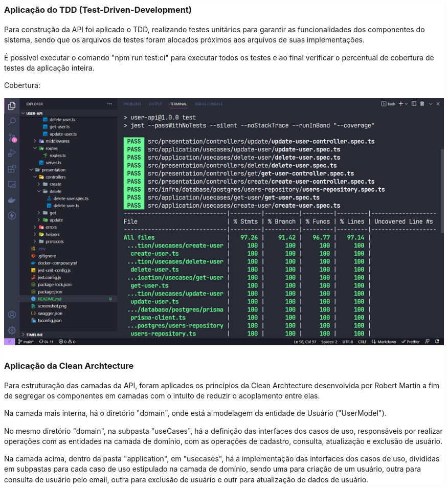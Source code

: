 ### Aplicação do TDD (Test-Driven-Development)

Para construção da API foi aplicado o TDD, realizando testes unitários para garantir as funcionalidades dos componentes do sistema, sendo que os arquivos de testes foram alocados próximos aos arquivos de suas implementações.

É possível executar o comando "npm run test:ci" para executar todos os testes e ao final verificar o percentual de cobertura de testes da aplicação inteira.

Cobertura:

![](./tests-coverage.png)

### Aplicação da Clean Archtecture

Para estruturação das camadas da API, foram aplicados os princípios da Clean Archtecture desenvolvida por Robert Martin a fim de segregar os componentes em camadas com o intuito de reduzir o acoplamento entre elas.

Na camada mais interna, há o diretório "domain", onde está a modelagem da entidade de Usuário ("UserModel").

No mesmo diretório "domain", na subpasta "useCases", há a definição das interfaces dos casos de uso, responsáveis por realizar operações com as entidades na camada de domínio, com as operações de cadastro, consulta, atualização e exclusão de usuário.

Na camada acima, dentro da pasta "application", em "usecases", há a implementação das interfaces dos casos de uso, divididas em subpastas para cada caso de uso estipulado na camada de domínio, sendo uma para criação de um usuário, outra para consulta de usuário pelo email, outra para exclusão de usuário e outr para atualização de dados de usuário.
